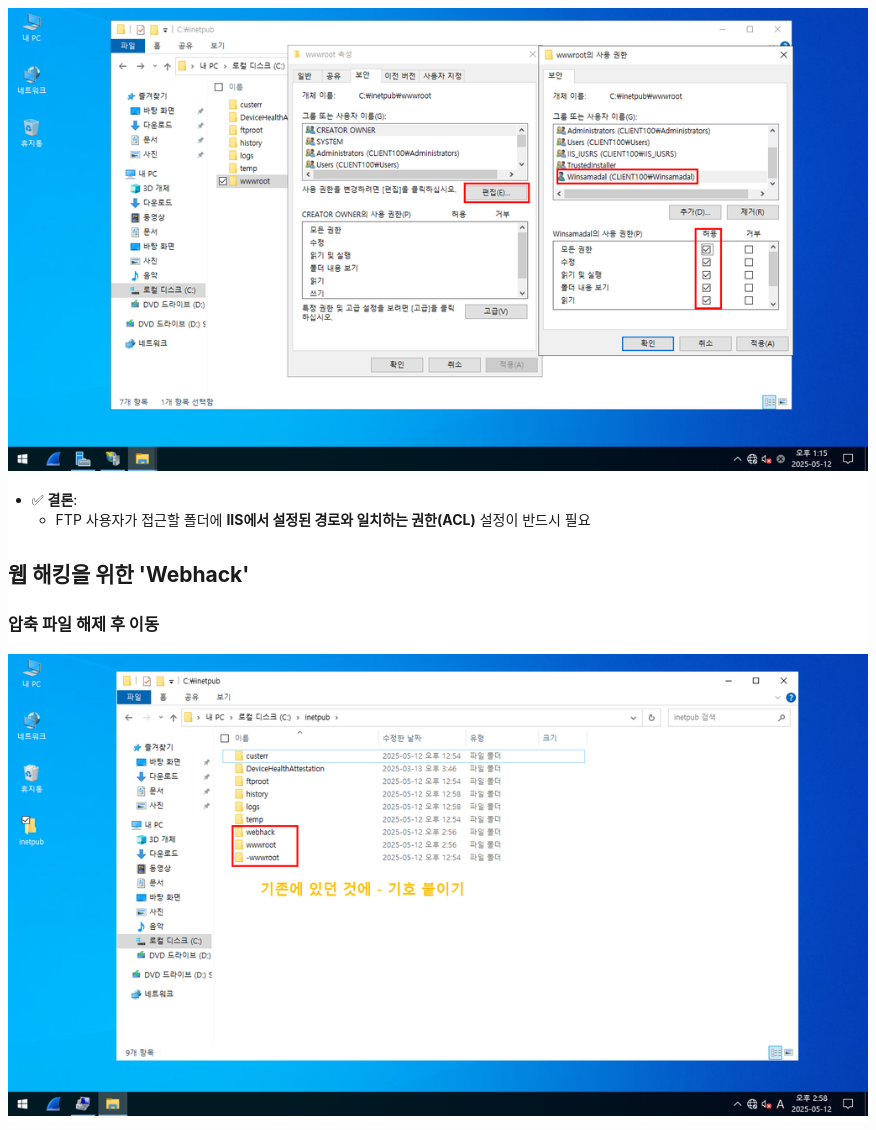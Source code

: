   ![](./img/Web%20Language.img/0006.png)

- ✅ **결론**:
  - FTP 사용자가 접근할 폴더에 **IIS에서 설정된 경로와 일치하는 권한(ACL)** 설정이 반드시 필요


## 웹 해킹을 위한 'Webhack'
### 압축 파일 해제 후 이동
![](./img/Web%20Language.img/0007.png)
